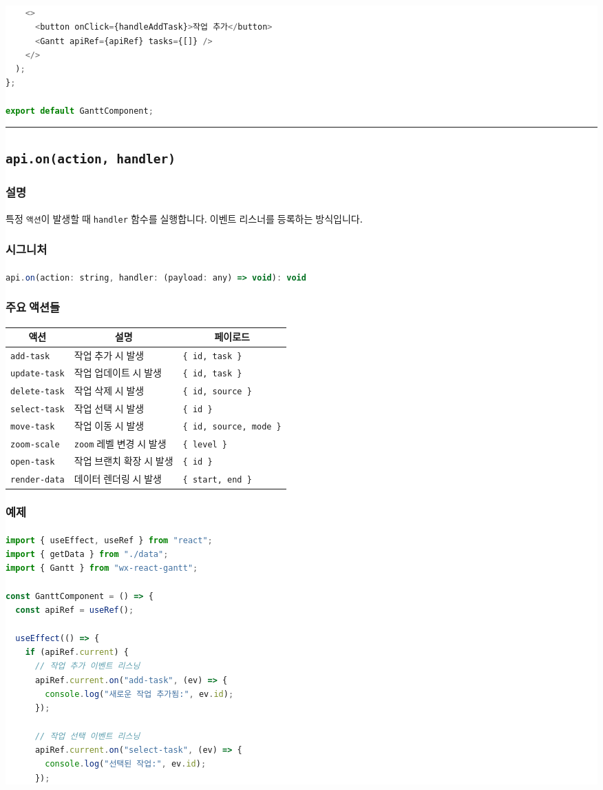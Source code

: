 ```javascript
    <>
      <button onClick={handleAddTask}>작업 추가</button>
      <Gantt apiRef={apiRef} tasks={[]} />
    </>
  );
};

export default GanttComponent;
```

---

## `api.on(action, handler)`

### 설명

특정 `액션`이 발생할 때 `handler` 함수를 실행합니다. 이벤트 리스너를 등록하는 방식입니다.

### 시그니처

```javascript
api.on(action: string, handler: (payload: any) => void): void
```

### 주요 액션들

| 액션 | 설명 | 페이로드 |
|------|------|--------|
| `add-task` | 작업 추가 시 발생 | `{ id, task }` |
| `update-task` | 작업 업데이트 시 발생 | `{ id, task }` |
| `delete-task` | 작업 삭제 시 발생 | `{ id, source }` |
| `select-task` | 작업 선택 시 발생 | `{ id }` |
| `move-task` | 작업 이동 시 발생 | `{ id, source, mode }` |
| `zoom-scale` | `zoom` 레벨 변경 시 발생 | `{ level }` |
| `open-task` | 작업 브랜치 확장 시 발생 | `{ id }` |
| `render-data` | 데이터 렌더링 시 발생 | `{ start, end }` |

### 예제

```javascript
import { useEffect, useRef } from "react";
import { getData } from "./data";
import { Gantt } from "wx-react-gantt";

const GanttComponent = () => {
  const apiRef = useRef();

  useEffect(() => {
    if (apiRef.current) {
      // 작업 추가 이벤트 리스닝
      apiRef.current.on("add-task", (ev) => {
        console.log("새로운 작업 추가됨:", ev.id);
      });

      // 작업 선택 이벤트 리스닝
      apiRef.current.on("select-task", (ev) => {
        console.log("선택된 작업:", ev.id);
      });
```